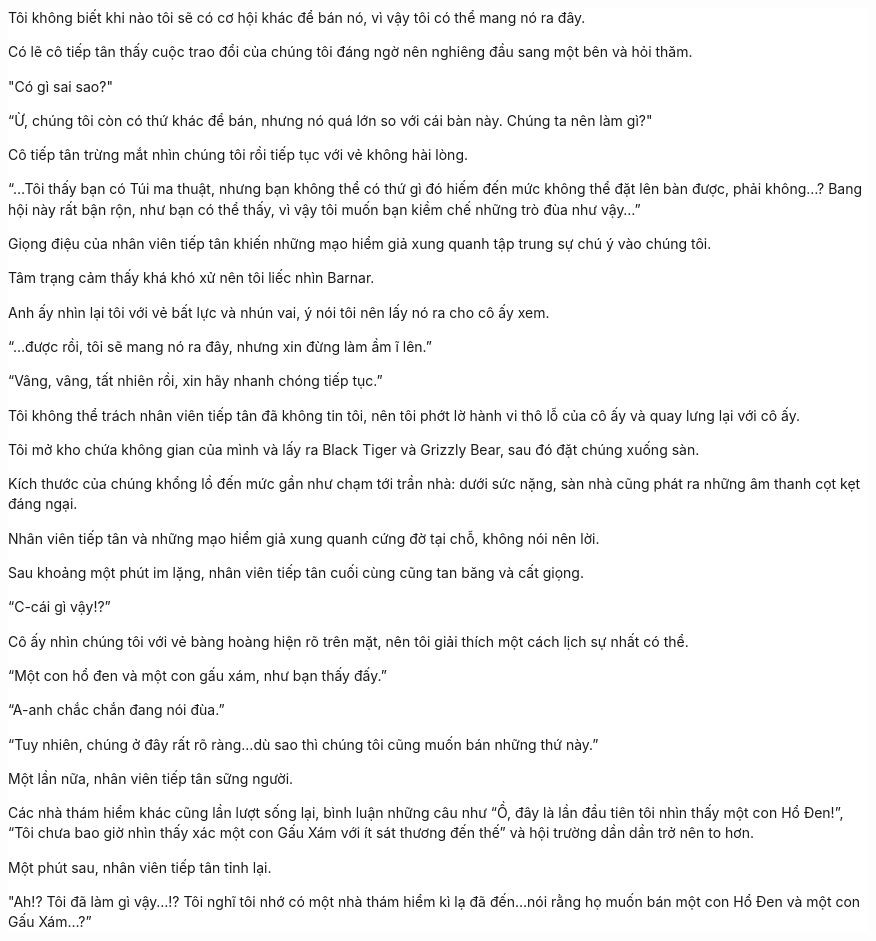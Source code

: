 Tôi không biết khi nào tôi sẽ có cơ hội khác để bán nó, vì vậy tôi có thể mang nó ra đây.

Có lẽ cô tiếp tân thấy cuộc trao đổi của chúng tôi đáng ngờ nên nghiêng đầu sang một bên và hỏi thăm.

"Có gì sai sao?"

“Ừ, chúng tôi còn có thứ khác để bán, nhưng nó quá lớn so với cái bàn này. Chúng ta nên làm gì?"

Cô tiếp tân trừng mắt nhìn chúng tôi rồi tiếp tục với vẻ không hài lòng.

“…Tôi thấy bạn có Túi ma thuật, nhưng bạn không thể có thứ gì đó hiếm đến mức không thể đặt lên bàn được, phải không…?
Bang hội này rất bận rộn, như bạn có thể thấy, vì vậy tôi muốn bạn kiềm chế những trò đùa như vậy…”

Giọng điệu của nhân viên tiếp tân khiến những mạo hiểm giả xung quanh tập trung sự chú ý vào chúng tôi.

Tâm trạng cảm thấy khá khó xử nên tôi liếc nhìn Barnar.

Anh ấy nhìn lại tôi với vẻ bất lực và nhún vai, ý nói tôi nên lấy nó ra cho cô ấy xem.

“…được rồi, tôi sẽ mang nó ra đây, nhưng xin đừng làm ầm ĩ lên.”

“Vâng, vâng, tất nhiên rồi, xin hãy nhanh chóng tiếp tục.”

Tôi không thể trách nhân viên tiếp tân đã không tin tôi, nên tôi phớt lờ hành vi thô lỗ của cô ấy và quay lưng lại với
cô ấy.

Tôi mở kho chứa không gian của mình và lấy ra Black Tiger và Grizzly Bear, sau đó đặt chúng xuống sàn.

Kích thước của chúng khổng lồ đến mức gần như chạm tới trần nhà: dưới sức nặng, sàn nhà cũng phát ra những âm thanh cọt
kẹt đáng ngại.

Nhân viên tiếp tân và những mạo hiểm giả xung quanh cứng đờ tại chỗ, không nói nên lời.

Sau khoảng một phút im lặng, nhân viên tiếp tân cuối cùng cũng tan băng và cất giọng.

“C-cái gì vậy!?”

Cô ấy nhìn chúng tôi với vẻ bàng hoàng hiện rõ trên mặt, nên tôi giải thích một cách lịch sự nhất có thể.

“Một con hổ đen và một con gấu xám, như bạn thấy đấy.”

“A-anh chắc chắn đang nói đùa.”

“Tuy nhiên, chúng ở đây rất rõ ràng…dù sao thì chúng tôi cũng muốn bán những thứ này.”

Một lần nữa, nhân viên tiếp tân sững người.

Các nhà thám hiểm khác cũng lần lượt sống lại, bình luận những câu như “Ồ, đây là lần đầu tiên tôi nhìn thấy một con Hổ
Đen!”, “Tôi chưa bao giờ nhìn thấy xác một con Gấu Xám với ít sát thương đến thế” và hội trường dần dần trở nên to hơn.

Một phút sau, nhân viên tiếp tân tỉnh lại.

"Ah!? Tôi đã làm gì vậy…!? Tôi nghĩ tôi nhớ có một nhà thám hiểm kì lạ đã đến…nói rằng họ muốn bán một con Hổ Đen và một
con Gấu Xám…?”

